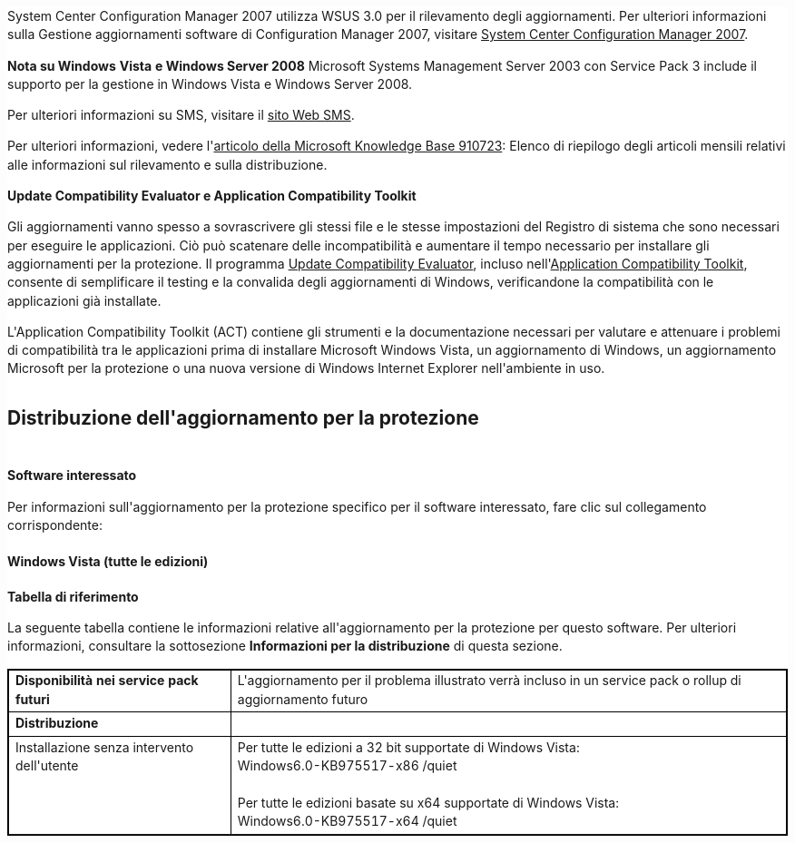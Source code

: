 System Center Configuration Manager 2007 utilizza WSUS 3.0 per il rilevamento degli aggiornamenti. Per ulteriori informazioni sulla Gestione aggiornamenti software di Configuration Manager 2007, visitare [System Center Configuration Manager 2007](http://technet.microsoft.com/library/bb735860.aspx).
  
**Nota su Windows** **Vista** **e Windows Server 2008** Microsoft Systems Management Server 2003 con Service Pack 3 include il supporto per la gestione in Windows Vista e Windows Server 2008.
  
Per ulteriori informazioni su SMS, visitare il [sito Web SMS](http://www.microsoft.com/italy/server/smserver/default.mspx).
  
Per ulteriori informazioni, vedere l'[articolo della Microsoft Knowledge Base 910723](http://support.microsoft.com/kb/910723): Elenco di riepilogo degli articoli mensili relativi alle informazioni sul rilevamento e sulla distribuzione.
  
**Update Compatibility Evaluator e Application Compatibility Toolkit**
  
Gli aggiornamenti vanno spesso a sovrascrivere gli stessi file e le stesse impostazioni del Registro di sistema che sono necessari per eseguire le applicazioni. Ciò può scatenare delle incompatibilità e aumentare il tempo necessario per installare gli aggiornamenti per la protezione. Il programma [Update Compatibility Evaluator](http://technet.microsoft.com/library/cc766043(ws.10).aspx), incluso nell'[Application Compatibility Toolkit](http://www.microsoft.com/downloads/details.aspx?familyid=24da89e9-b581-47b0-b45e-492dd6da2971&displaylang=en), consente di semplificare il testing e la convalida degli aggiornamenti di Windows, verificandone la compatibilità con le applicazioni già installate.
  
L'Application Compatibility Toolkit (ACT) contiene gli strumenti e la documentazione necessari per valutare e attenuare i problemi di compatibilità tra le applicazioni prima di installare Microsoft Windows Vista, un aggiornamento di Windows, un aggiornamento Microsoft per la protezione o una nuova versione di Windows Internet Explorer nell'ambiente in uso.
  
Distribuzione dell'aggiornamento per la protezione  
--------------------------------------------------
  
<span></span>  
**Software interessato**
  
Per informazioni sull'aggiornamento per la protezione specifico per il software interessato, fare clic sul collegamento corrispondente:
  
#### Windows Vista (tutte le edizioni)
  
**Tabella di riferimento**
  
La seguente tabella contiene le informazioni relative all'aggiornamento per la protezione per questo software. Per ulteriori informazioni, consultare la sottosezione **Informazioni per la distribuzione** di questa sezione.

<p> </p>
<table style="border:1px solid black;">  
<tbody>  
<tr class="odd">
<td style="border:1px solid black;"><strong>Disponibilità nei service pack futuri</strong></td>
<td style="border:1px solid black;">L'aggiornamento per il problema illustrato verrà incluso in un service pack o rollup di aggiornamento futuro</td>
</tr>  
<tr class="even">
<td style="border:1px solid black;"><strong>Distribuzione</strong></td>
<td style="border:1px solid black;"></td>
</tr>  
<tr class="odd">
<td style="border:1px solid black;">Installazione senza intervento dell'utente</td>
<td style="border:1px solid black;">Per tutte le edizioni a 32 bit supportate di Windows Vista:<br />
Windows6.0-KB975517-x86 /quiet<br />  
<br />  
Per tutte le edizioni basate su x64 supportate di Windows Vista:<br />
Windows6.0-KB975517-x64 /quiet</td>
</tr>
<tr class="even">